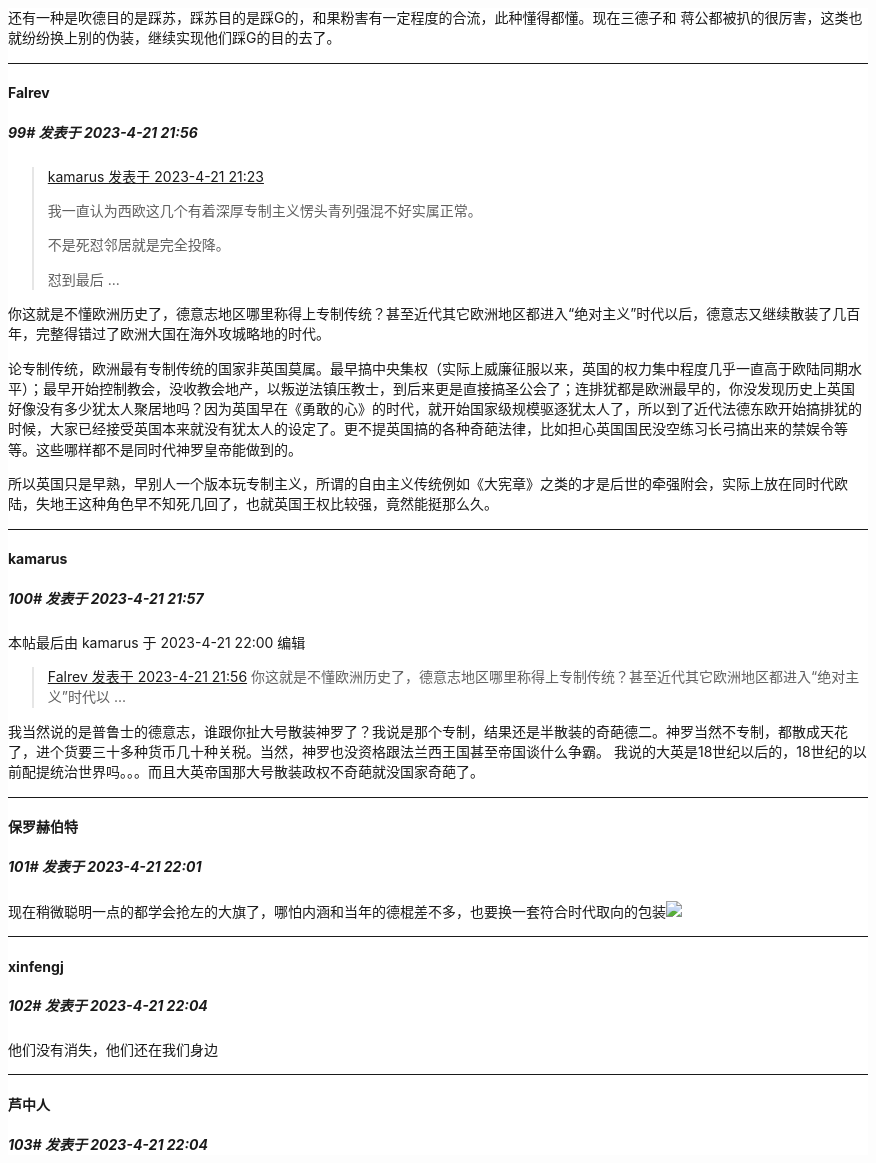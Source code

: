 还有一种是吹德目的是踩苏，踩苏目的是踩G的，和果粉害有一定程度的合流，此种懂得都懂。现在三德子和 蒋公都被扒的很厉害，这类也就纷纷换上别的伪装，继续实现他们踩G的目的去了。


*****

####  Falrev  
##### 99#       发表于 2023-4-21 21:56

<blockquote><a href="httphttps://bbs.saraba1st.com/2b/forum.php?mod=redirect&amp;goto=findpost&amp;pid=60553902&amp;ptid=2129978" target="_blank">kamarus 发表于 2023-4-21 21:23</a>

我一直认为西欧这几个有着深厚专制主义愣头青列强混不好实属正常。

不是死怼邻居就是完全投降。

怼到最后 ...</blockquote>
你这就是不懂欧洲历史了，德意志地区哪里称得上专制传统？甚至近代其它欧洲地区都进入“绝对主义”时代以后，德意志又继续散装了几百年，完整得错过了欧洲大国在海外攻城略地的时代。

论专制传统，欧洲最有专制传统的国家非英国莫属。最早搞中央集权（实际上威廉征服以来，英国的权力集中程度几乎一直高于欧陆同期水平）；最早开始控制教会，没收教会地产，以叛逆法镇压教士，到后来更是直接搞圣公会了；连排犹都是欧洲最早的，你没发现历史上英国好像没有多少犹太人聚居地吗？因为英国早在《勇敢的心》的时代，就开始国家级规模驱逐犹太人了，所以到了近代法德东欧开始搞排犹的时候，大家已经接受英国本来就没有犹太人的设定了。更不提英国搞的各种奇葩法律，比如担心英国国民没空练习长弓搞出来的禁娱令等等。这些哪样都不是同时代神罗皇帝能做到的。

所以英国只是早熟，早别人一个版本玩专制主义，所谓的自由主义传统例如《大宪章》之类的才是后世的牵强附会，实际上放在同时代欧陆，失地王这种角色早不知死几回了，也就英国王权比较强，竟然能挺那么久。

*****

####  kamarus  
##### 100#       发表于 2023-4-21 21:57

 本帖最后由 kamarus 于 2023-4-21 22:00 编辑 
<blockquote><a href="httphttps://bbs.saraba1st.com/2b/forum.php?mod=redirect&amp;goto=findpost&amp;pid=60554286&amp;ptid=2129978" target="_blank">Falrev 发表于 2023-4-21 21:56</a>
你这就是不懂欧洲历史了，德意志地区哪里称得上专制传统？甚至近代其它欧洲地区都进入“绝对主义”时代以 ...</blockquote>
我当然说的是普鲁士的德意志，谁跟你扯大号散装神罗了？我说是那个专制，结果还是半散装的奇葩德二。神罗当然不专制，都散成天花了，进个货要三十多种货币几十种关税。当然，神罗也没资格跟法兰西王国甚至帝国谈什么争霸。
我说的大英是18世纪以后的，18世纪的以前配提统治世界吗。。。而且大英帝国那大号散装政权不奇葩就没国家奇葩了。


*****

####  保罗赫伯特  
##### 101#       发表于 2023-4-21 22:01

现在稍微聪明一点的都学会抢左的大旗了，哪怕内涵和当年的德棍差不多，也要换一套符合时代取向的包装<img src="https://static.saraba1st.com/image/smiley/face2017/067.png" referrerpolicy="no-referrer">

*****

####  xinfengj  
##### 102#       发表于 2023-4-21 22:04

他们没有消失，他们还在我们身边

*****

####  芦中人  
##### 103#       发表于 2023-4-21 22:04
